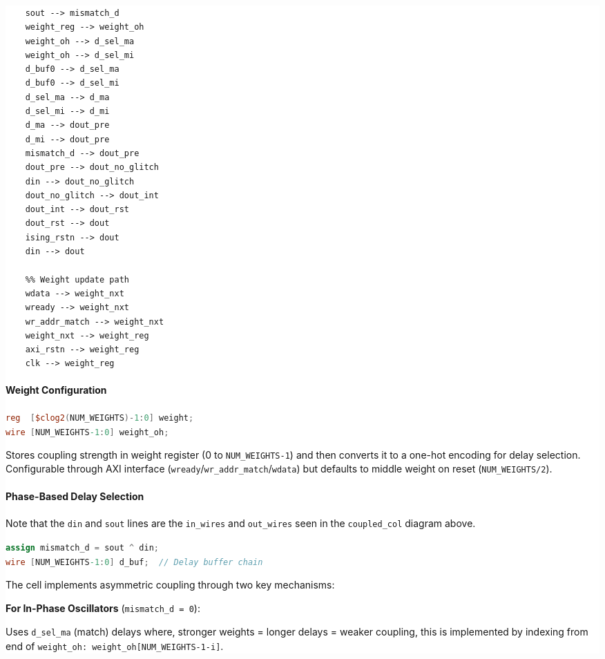 ```mermaid
    sout --> mismatch_d
    weight_reg --> weight_oh
    weight_oh --> d_sel_ma
    weight_oh --> d_sel_mi
    d_buf0 --> d_sel_ma
    d_buf0 --> d_sel_mi
    d_sel_ma --> d_ma
    d_sel_mi --> d_mi
    d_ma --> dout_pre
    d_mi --> dout_pre
    mismatch_d --> dout_pre
    dout_pre --> dout_no_glitch
    din --> dout_no_glitch
    dout_no_glitch --> dout_int
    dout_int --> dout_rst
    dout_rst --> dout
    ising_rstn --> dout
    din --> dout

    %% Weight update path
    wdata --> weight_nxt
    wready --> weight_nxt
    wr_addr_match --> weight_nxt
    weight_nxt --> weight_reg
    axi_rstn --> weight_reg
    clk --> weight_reg
```

#### Weight Configuration
```verilog
reg  [$clog2(NUM_WEIGHTS)-1:0] weight;
wire [NUM_WEIGHTS-1:0] weight_oh;
```

Stores coupling strength in weight register (0 to `NUM_WEIGHTS-1`) and then converts it to a one-hot encoding for delay selection. Configurable through AXI interface (`wready`/`wr_addr_match`/`wdata`) but defaults to middle weight on reset (`NUM_WEIGHTS/2`).

#### Phase-Based Delay Selection

Note that the `din` and `sout` lines are the `in_wires` and `out_wires` seen in the `coupled_col` diagram above.

```verilog
assign mismatch_d = sout ^ din;
wire [NUM_WEIGHTS-1:0] d_buf;  // Delay buffer chain
```

The cell implements asymmetric coupling through two key mechanisms:

**For In-Phase Oscillators** (`mismatch_d = 0`):

Uses `d_sel_ma` (match) delays where, stronger weights = longer delays = weaker coupling, this is implemented by indexing from end of `weight_oh: weight_oh[NUM_WEIGHTS-1-i]`.
